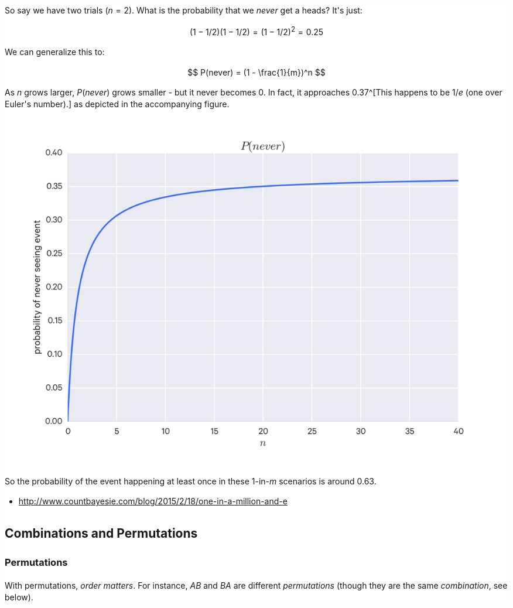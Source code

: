 So say we have two trials ($n = 2$). What is the probability that we _never_ get a heads? It's just:

$$ (1 - 1/2)(1 - 1/2) = (1 - 1/2)^2 = 0.25 $$

We can generalize this to:

$$ P(never) = (1 - \frac{1}{m})^n $$

As $n$ grows larger, $P(never)$ grows smaller - but it never becomes 0. In fact, it approaches 0.37^[This happens to be $1/e$ (one over Euler's number).] as depicted in the accompanying figure.

![$P(never)$](assets/pnever.svg)

So the probability of the event happening at least once in these 1-in-$m$ scenarios is around 0.63.

- <http://www.countbayesie.com/blog/2015/2/18/one-in-a-million-and-e>


## Combinations and Permutations

### Permutations

With permutations, _order matters_. For instance, $AB$ and $BA$ are different _permutations_ (though they are the same _combination_, see below).
